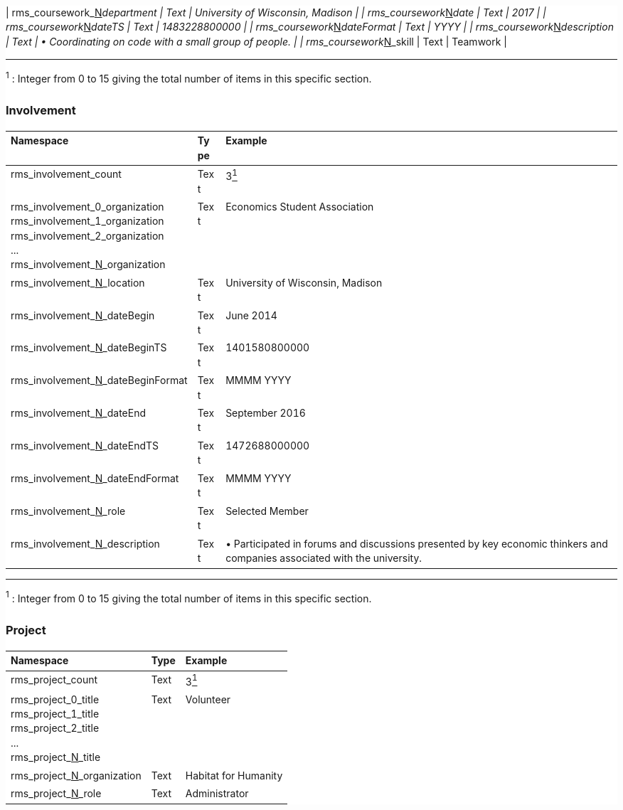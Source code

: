 | <span style="white-space:nowrap">rms_coursework_<a href="#footnote-coursework">N</a>_department</span>                                                        | Text    | University of Wisconsin, Madison       |
| <span style="white-space:nowrap">rms_coursework_<a href="#footnote-coursework">N</a>_date</span>                                                              | Text    | 2017                                  |
| <span style="white-space:nowrap">rms_coursework_<a href="#footnote-coursework">N</a>_dateTS</span>                                                            | Text | 1483228800000                         |
| <span style="white-space:nowrap">rms_coursework_<a href="#footnote-coursework">N</a>_dateFormat</span>                                                        | Text    | YYYY                                  |
| <span style="white-space:nowrap">rms_coursework_<a href="#footnote-coursework">N</a>_description</span>                                                       | Text    | • Coordinating on code with a small group of people. |
| <span style="white-space:nowrap">rms_coursework_<a href="#footnote-coursework">N</a>_skill</span>                                                             | Text    | Teamwork                              |
<hr/>
<p><a id="footnote-coursework"><sup>1</sup></a> : Integer from 0 to 15 giving the total number of items in this specific section.</p>

### Involvement
| Namespace                                                                                                                                                                | Type    | Example                                |
|:--------------------------------------------------------------------------------------------------------------------------------------------------------------------------|:--------|:---------------------------------------|
| rms_involvement_count                                                                                                                                                    | Text | 3<a href="#footnote-involvement"><sup>1</sup></a> |
| rms_involvement_0_organization<br/>rms_involvement_1_organization<br/>rms_involvement_2_organization<br/>...<br/>rms_involvement_<a href="#footnote-involvement">N</a>_organization | Text    | Economics Student Association          |
| <span style="white-space:nowrap">rms_involvement_<a href="#footnote-involvement">N</a>_location</span>                                                                    | Text    | University of Wisconsin, Madison       |
| <span style="white-space:nowrap">rms_involvement_<a href="#footnote-involvement">N</a>_dateBegin</span>                                                                   | Text    | June 2014                             |
| <span style="white-space:nowrap">rms_involvement_<a href="#footnote-involvement">N</a>_dateBeginTS</span>                                                                 | Text | 1401580800000                         |
| <span style="white-space:nowrap">rms_involvement_<a href="#footnote-involvement">N</a>_dateBeginFormat</span>                                                             | Text    | MMMM YYYY                             |
| <span style="white-space:nowrap">rms_involvement_<a href="#footnote-involvement">N</a>_dateEnd</span>                                                                     | Text    | September 2016                        |
| <span style="white-space:nowrap">rms_involvement_<a href="#footnote-involvement">N</a>_dateEndTS</span>                                                                   | Text | 1472688000000                         |
| <span style="white-space:nowrap">rms_involvement_<a href="#footnote-involvement">N</a>_dateEndFormat</span>                                                               | Text    | MMMM YYYY                             |
| <span style="white-space:nowrap">rms_involvement_<a href="#footnote-involvement">N</a>_role</span>                                                                        | Text    | Selected Member                       |
| <span style="white-space:nowrap">rms_involvement_<a href="#footnote-involvement">N</a>_description</span>                                                                 | Text    | • Participated in forums and discussions presented by key economic thinkers and companies associated with the university. |
<hr/>
<p><a id="footnote-involvement"><sup>1</sup></a> : Integer from 0 to 15 giving the total number of items in this specific section.</p>

### Project
| Namespace                                                                                                                                            | Type    | Example                                |
|:-----------------------------------------------------------------------------------------------------------------------------------------------------|:--------|:---------------------------------------|
| rms_project_count                                                                                                                                   | Text | 3<a href="#footnote-project"><sup>1</sup></a> |
| rms_project_0_title<br/>rms_project_1_title<br/>rms_project_2_title<br/>...<br/>rms_project_<a href="#footnote-project">N</a>_title                | Text    | Volunteer                              |
| <span style="white-space:nowrap">rms_project_<a href="#footnote-project">N</a>_organization</span>                                                  | Text    | Habitat for Humanity                   |
| <span style="white-space:nowrap">rms_project_<a href="#footnote-project">N</a>_role</span>                                                          | Text    | Administrator                         |